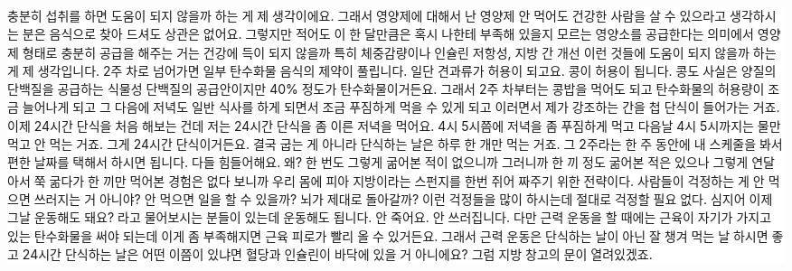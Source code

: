충분히 섭취를 하면 도움이 되지 않을까 하는 게
제 생각이에요.
그래서 영양제에 대해서
난 영양제 안 먹어도
건강한 사람을 살 수 있으라고 생각하시는 분은
음식으로 찾아 드셔도 상관은 없어요.
그렇지만 적어도 이 한 달만큼은
혹시 나한테 부족해 있을지 모르는
영양소를 공급한다는 의미에서
영양제 형태로 충분히 공급을 해주는 거는
건강에 득이 되지 않을까
특히 체중감량이나 인슐린 저항성, 지방 간 개선
이런 것들에 도움이 되지 않을까 하는 게 제 생각입니다.
2주 차로 넘어가면
일부 탄수화물 음식의 제약이 풀립니다.
일단 견과류가 허용이 되고요.
콩이 허용이 됩니다.
콩도 사실은 양질의 단백질을 공급하는
식물성 단백질의 공급안이지만
40% 정도가 탄수화물이거든요.
그래서 2주 차부터는 콩밥을 먹어도 되고
탄수화물의 허용량이 조금 늘어나게 되고
그 다음에 저녁도 일반 식사를 하게 되면서
조금 푸짐하게 먹을 수 있게 되고
이러면서 제가 강조하는
간을 첩 단식이 들어가는 거죠.
이제 24시간 단식을 처음 해보는 건데
저는 24시간 단식을 좀 이른 저녁을 먹어요.
4시 5시쯤에 저녁을 좀 푸짐하게 먹고
다음날 4시 5시까지는 물만 먹고 안 먹는 거죠.
그게 24시간 단식이거든요.
결국 굽는 게 아니라
단식하는 날은 하루 한 개만 먹는 거죠.
그 2주라는 한 주 동안에
내 스케줄을 봐서
편한 날짜를 택해서 하시면 됩니다.
다들 힘들어해요.
왜?
한 번도 그렇게 굶어본 적이 없으니까
그러니까 한 끼 정도 굶어본 적은 있으나
그렇게 연달아서 쭉 굶다가
한 끼만 먹어본 경험은 없다 보니까
우리 몸에 피아 지방이라는 스펀지를
한번 쥐어 짜주기 위한 전략이다.
사람들이 걱정하는 게
안 먹으면 쓰러지는 거 아니야?
안 먹으면 일을 할 수 있을까?
뇌가 제대로 돌아갈까?
이런 걱정들을 많이 하시는데
절대로 걱정할 필요 없다.
심지어 이제
그날 운동해도 돼요? 라고 물어보시는 분들이 있는데
운동해도 됩니다.
안 죽어요.
안 쓰러집니다.
다만 근력 운동을 할 때에는
근육이 자기가 가지고 있는 탄수화물을 써야 되는데
이게 좀 부족해지면
근육 피로가 빨리 올 수 있거든요.
그래서 근력 운동은
단식하는 날이 아닌 잘 챙겨 먹는 날 하시면 좋고
24시간 단식하는 날은 어떤 이쯤이 있냐면
혈당과 인슐린이 바닥에 있을 거 아니에요?
그럼 지방 창고의 문이 열려있겠죠.